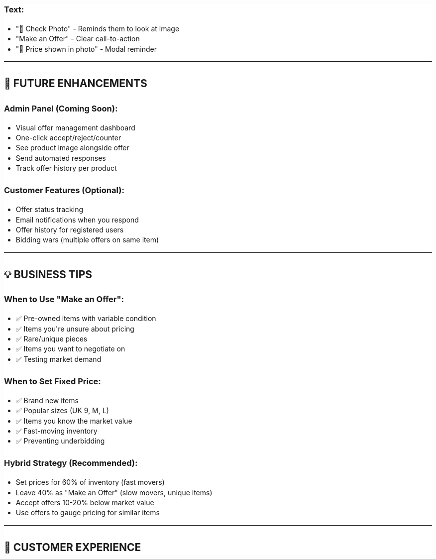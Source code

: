 ### Text:
- "📸 Check Photo" - Reminds them to look at image
- "Make an Offer" - Clear call-to-action
- "📸 Price shown in photo" - Modal reminder

---

## 🔮 FUTURE ENHANCEMENTS

### Admin Panel (Coming Soon):
- Visual offer management dashboard
- One-click accept/reject/counter
- See product image alongside offer
- Send automated responses
- Track offer history per product

### Customer Features (Optional):
- Offer status tracking
- Email notifications when you respond
- Offer history for registered users
- Bidding wars (multiple offers on same item)

---

## 💡 BUSINESS TIPS

### When to Use "Make an Offer":
- ✅ Pre-owned items with variable condition
- ✅ Items you're unsure about pricing
- ✅ Rare/unique pieces
- ✅ Items you want to negotiate on
- ✅ Testing market demand

### When to Set Fixed Price:
- ✅ Brand new items
- ✅ Popular sizes (UK 9, M, L)
- ✅ Items you know the market value
- ✅ Fast-moving inventory
- ✅ Preventing underbidding

### Hybrid Strategy (Recommended):
- Set prices for 60% of inventory (fast movers)
- Leave 40% as "Make an Offer" (slow movers, unique items)
- Accept offers 10-20% below market value
- Use offers to gauge pricing for similar items

---

## 📱 CUSTOMER EXPERIENCE
